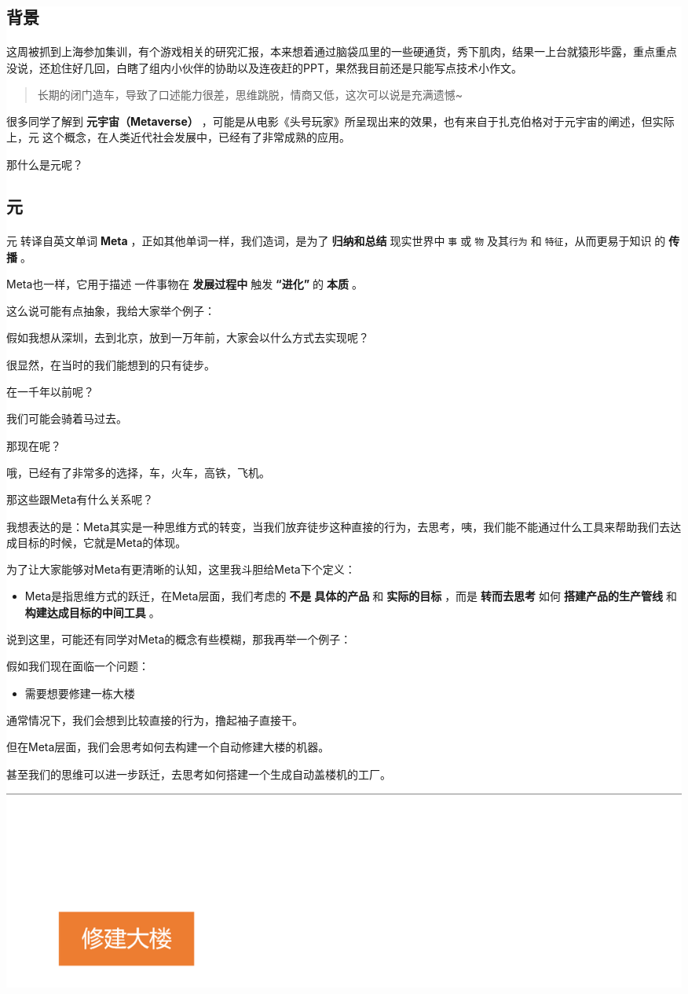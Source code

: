 ## 背景

这周被抓到上海参加集训，有个游戏相关的研究汇报，本来想着通过脑袋瓜里的一些硬通货，秀下肌肉，结果一上台就猿形毕露，重点重点没说，还尬住好几回，白瞎了组内小伙伴的协助以及连夜赶的PPT，果然我目前还是只能写点技术小作文。

> 长期的闭门造车，导致了口述能力很差，思维跳脱，情商又低，这次可以说是充满遗憾~

很多同学了解到 **元宇宙（Metaverse）** ，可能是从电影《头号玩家》所呈现出来的效果，也有来自于扎克伯格对于元宇宙的阐述，但实际上，元 这个概念，在人类近代社会发展中，已经有了非常成熟的应用。

那什么是元呢？

## 元

元 转译自英文单词 **Meta** ，正如其他单词一样，我们造词，是为了 **归纳和总结** 现实世界中 `事` 或 `物` 及其`行为` 和 `特征`，从而更易于知识 的 **传播** 。

Meta也一样，它用于描述 一件事物在 **发展过程中** 触发 **“进化”** 的 **本质** 。

这么说可能有点抽象，我给大家举个例子：

假如我想从深圳，去到北京，放到一万年前，大家会以什么方式去实现呢？

很显然，在当时的我们能想到的只有徒步。

在一千年以前呢？

我们可能会骑着马过去。

那现在呢？

哦，已经有了非常多的选择，车，火车，高铁，飞机。

那这些跟Meta有什么关系呢？

我想表达的是：Meta其实是一种思维方式的转变，当我们放弃徒步这种直接的行为，去思考，咦，我们能不能通过什么工具来帮助我们去达成目标的时候，它就是Meta的体现。

为了让大家能够对Meta有更清晰的认知，这里我斗胆给Meta下个定义：

- Meta是指思维方式的跃迁，在Meta层面，我们考虑的 **不是** **具体的产品** 和 **实际的目标** ，而是 **转而去思考** 如何 **搭建产品的生产管线** 和 **构建达成目标的中间工具** 。

说到这里，可能还有同学对Meta的概念有些模糊，那我再举一个例子：

假如我们现在面临一个问题：

- 需要想要修建一栋大楼

通常情况下，我们会想到比较直接的行为，撸起袖子直接干。

但在Meta层面，我们会思考如何去构建一个自动修建大楼的机器。

甚至我们的思维可以进一步跃迁，去思考如何搭建一个生成自动盖楼机的工厂。

![ZAasdg](Resources/ZAasdg.gif)
